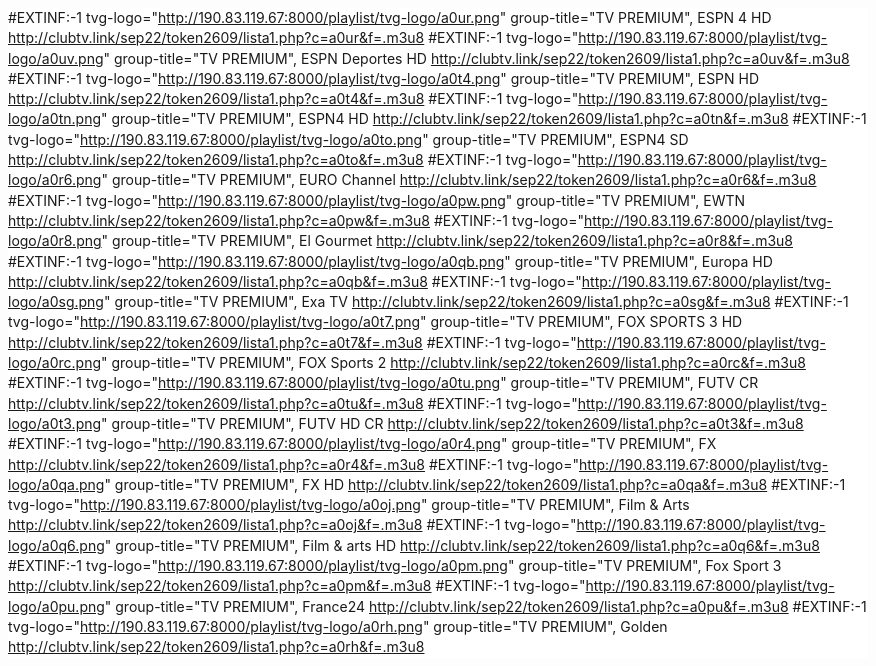 #EXTINF:-1 tvg-logo="http://190.83.119.67:8000/playlist/tvg-logo/a0ur.png" group-title="TV PREMIUM", ESPN 4  HD
http://clubtv.link/sep22/token2609/lista1.php?c=a0ur&f=.m3u8
#EXTINF:-1 tvg-logo="http://190.83.119.67:8000/playlist/tvg-logo/a0uv.png" group-title="TV PREMIUM", ESPN Deportes HD
http://clubtv.link/sep22/token2609/lista1.php?c=a0uv&f=.m3u8
#EXTINF:-1 tvg-logo="http://190.83.119.67:8000/playlist/tvg-logo/a0t4.png" group-title="TV PREMIUM", ESPN HD
http://clubtv.link/sep22/token2609/lista1.php?c=a0t4&f=.m3u8
#EXTINF:-1 tvg-logo="http://190.83.119.67:8000/playlist/tvg-logo/a0tn.png" group-title="TV PREMIUM", ESPN4 HD
http://clubtv.link/sep22/token2609/lista1.php?c=a0tn&f=.m3u8
#EXTINF:-1 tvg-logo="http://190.83.119.67:8000/playlist/tvg-logo/a0to.png" group-title="TV PREMIUM", ESPN4 SD
http://clubtv.link/sep22/token2609/lista1.php?c=a0to&f=.m3u8
#EXTINF:-1 tvg-logo="http://190.83.119.67:8000/playlist/tvg-logo/a0r6.png" group-title="TV PREMIUM", EURO Channel
http://clubtv.link/sep22/token2609/lista1.php?c=a0r6&f=.m3u8
#EXTINF:-1 tvg-logo="http://190.83.119.67:8000/playlist/tvg-logo/a0pw.png" group-title="TV PREMIUM", EWTN
http://clubtv.link/sep22/token2609/lista1.php?c=a0pw&f=.m3u8
#EXTINF:-1 tvg-logo="http://190.83.119.67:8000/playlist/tvg-logo/a0r8.png" group-title="TV PREMIUM", El Gourmet
http://clubtv.link/sep22/token2609/lista1.php?c=a0r8&f=.m3u8
#EXTINF:-1 tvg-logo="http://190.83.119.67:8000/playlist/tvg-logo/a0qb.png" group-title="TV PREMIUM", Europa HD
http://clubtv.link/sep22/token2609/lista1.php?c=a0qb&f=.m3u8
#EXTINF:-1 tvg-logo="http://190.83.119.67:8000/playlist/tvg-logo/a0sg.png" group-title="TV PREMIUM", Exa TV
http://clubtv.link/sep22/token2609/lista1.php?c=a0sg&f=.m3u8
#EXTINF:-1 tvg-logo="http://190.83.119.67:8000/playlist/tvg-logo/a0t7.png" group-title="TV PREMIUM", FOX SPORTS 3 HD
http://clubtv.link/sep22/token2609/lista1.php?c=a0t7&f=.m3u8
#EXTINF:-1 tvg-logo="http://190.83.119.67:8000/playlist/tvg-logo/a0rc.png" group-title="TV PREMIUM", FOX Sports 2
http://clubtv.link/sep22/token2609/lista1.php?c=a0rc&f=.m3u8
#EXTINF:-1 tvg-logo="http://190.83.119.67:8000/playlist/tvg-logo/a0tu.png" group-title="TV PREMIUM", FUTV CR
http://clubtv.link/sep22/token2609/lista1.php?c=a0tu&f=.m3u8
#EXTINF:-1 tvg-logo="http://190.83.119.67:8000/playlist/tvg-logo/a0t3.png" group-title="TV PREMIUM", FUTV HD CR
http://clubtv.link/sep22/token2609/lista1.php?c=a0t3&f=.m3u8
#EXTINF:-1 tvg-logo="http://190.83.119.67:8000/playlist/tvg-logo/a0r4.png" group-title="TV PREMIUM", FX
http://clubtv.link/sep22/token2609/lista1.php?c=a0r4&f=.m3u8
#EXTINF:-1 tvg-logo="http://190.83.119.67:8000/playlist/tvg-logo/a0qa.png" group-title="TV PREMIUM", FX HD
http://clubtv.link/sep22/token2609/lista1.php?c=a0qa&f=.m3u8
#EXTINF:-1 tvg-logo="http://190.83.119.67:8000/playlist/tvg-logo/a0oj.png" group-title="TV PREMIUM", Film & Arts
http://clubtv.link/sep22/token2609/lista1.php?c=a0oj&f=.m3u8
#EXTINF:-1 tvg-logo="http://190.83.119.67:8000/playlist/tvg-logo/a0q6.png" group-title="TV PREMIUM", Film & arts HD
http://clubtv.link/sep22/token2609/lista1.php?c=a0q6&f=.m3u8
#EXTINF:-1 tvg-logo="http://190.83.119.67:8000/playlist/tvg-logo/a0pm.png" group-title="TV PREMIUM", Fox Sport 3
http://clubtv.link/sep22/token2609/lista1.php?c=a0pm&f=.m3u8
#EXTINF:-1 tvg-logo="http://190.83.119.67:8000/playlist/tvg-logo/a0pu.png" group-title="TV PREMIUM", France24
http://clubtv.link/sep22/token2609/lista1.php?c=a0pu&f=.m3u8
#EXTINF:-1 tvg-logo="http://190.83.119.67:8000/playlist/tvg-logo/a0rh.png" group-title="TV PREMIUM", Golden
http://clubtv.link/sep22/token2609/lista1.php?c=a0rh&f=.m3u8